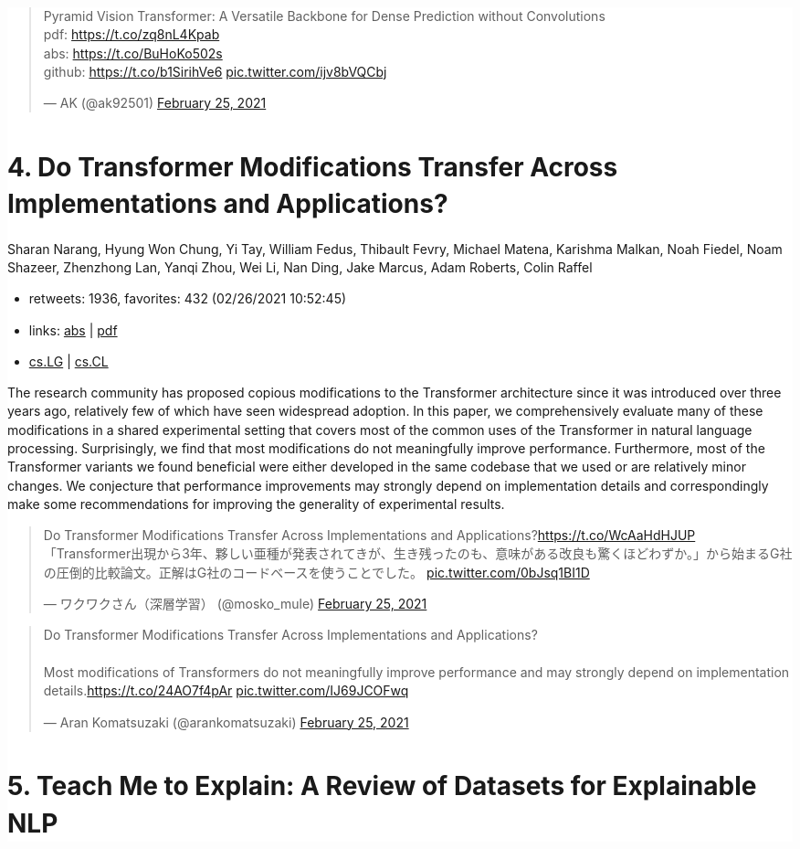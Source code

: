 <blockquote class="twitter-tweet"><p lang="en" dir="ltr">Pyramid Vision Transformer: A Versatile Backbone for Dense Prediction without Convolutions<br>pdf: <a href="https://t.co/zq8nL4Kpab">https://t.co/zq8nL4Kpab</a><br>abs: <a href="https://t.co/BuHoKo502s">https://t.co/BuHoKo502s</a><br>github: <a href="https://t.co/b1SirihVe6">https://t.co/b1SirihVe6</a> <a href="https://t.co/ijv8bVQCbj">pic.twitter.com/ijv8bVQCbj</a></p>&mdash; AK (@ak92501) <a href="https://twitter.com/ak92501/status/1364754681361268744?ref_src=twsrc%5Etfw">February 25, 2021</a></blockquote>
<script async src="https://platform.twitter.com/widgets.js" charset="utf-8"></script>




# 4. Do Transformer Modifications Transfer Across Implementations and  Applications?

Sharan Narang, Hyung Won Chung, Yi Tay, William Fedus, Thibault Fevry, Michael Matena, Karishma Malkan, Noah Fiedel, Noam Shazeer, Zhenzhong Lan, Yanqi Zhou, Wei Li, Nan Ding, Jake Marcus, Adam Roberts, Colin Raffel

- retweets: 1936, favorites: 432 (02/26/2021 10:52:45)

- links: [abs](https://arxiv.org/abs/2102.11972) | [pdf](https://arxiv.org/pdf/2102.11972)
- [cs.LG](https://arxiv.org/list/cs.LG/recent) | [cs.CL](https://arxiv.org/list/cs.CL/recent)

The research community has proposed copious modifications to the Transformer architecture since it was introduced over three years ago, relatively few of which have seen widespread adoption. In this paper, we comprehensively evaluate many of these modifications in a shared experimental setting that covers most of the common uses of the Transformer in natural language processing. Surprisingly, we find that most modifications do not meaningfully improve performance. Furthermore, most of the Transformer variants we found beneficial were either developed in the same codebase that we used or are relatively minor changes. We conjecture that performance improvements may strongly depend on implementation details and correspondingly make some recommendations for improving the generality of experimental results.

<blockquote class="twitter-tweet"><p lang="ja" dir="ltr">Do Transformer Modifications Transfer Across Implementations and Applications?<a href="https://t.co/WcAaHdHJUP">https://t.co/WcAaHdHJUP</a><br>「Transformer出現から3年、夥しい亜種が発表されてきが、生き残ったのも、意味がある改良も驚くほどわずか。」から始まるG社の圧倒的比較論文。正解はG社のコードベースを使うことでした。 <a href="https://t.co/0bJsq1BI1D">pic.twitter.com/0bJsq1BI1D</a></p>&mdash; ワクワクさん（深層学習） (@mosko_mule) <a href="https://twitter.com/mosko_mule/status/1364874565776642050?ref_src=twsrc%5Etfw">February 25, 2021</a></blockquote>
<script async src="https://platform.twitter.com/widgets.js" charset="utf-8"></script>

<blockquote class="twitter-tweet"><p lang="en" dir="ltr">Do Transformer Modifications Transfer Across Implementations and Applications?<br><br>Most modifications of Transformers do not meaningfully improve performance and may strongly depend on implementation details.<a href="https://t.co/24AO7f4pAr">https://t.co/24AO7f4pAr</a> <a href="https://t.co/IJ69JCOFwq">pic.twitter.com/IJ69JCOFwq</a></p>&mdash; Aran Komatsuzaki (@arankomatsuzaki) <a href="https://twitter.com/arankomatsuzaki/status/1364755835801329665?ref_src=twsrc%5Etfw">February 25, 2021</a></blockquote>
<script async src="https://platform.twitter.com/widgets.js" charset="utf-8"></script>




# 5. Teach Me to Explain: A Review of Datasets for Explainable NLP
